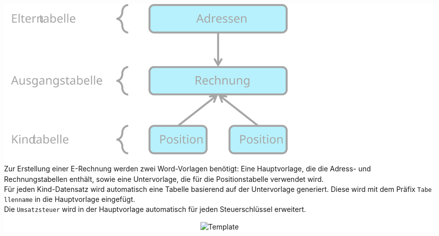 <img src="/docs/ERD-dark.svg#gh-dark-mode-only" alt="ERD" Height="300" />
</p>

Zur Erstellung einer E-Rechnung werden zwei Word-Vorlagen benötigt: Eine Hauptvorlage, die die Adress- und Rechnungstabellen enthält, sowie eine Untervorlage, die für die Positionstabelle verwendet wird.  
Für jeden Kind-Datensatz wird automatisch eine Tabelle basierend auf der Untervorlage generiert. Diese wird mit dem Präfix `Tabellenname` in die Hauptvorlage eingefügt.  
Die `Umsatzsteuer` wird in der Hauptvorlage automatisch für jeden Steuerschlüssel erweitert.  

<p align="center">
<img src="/docs/Template-ligh.svgt#gh-light-mode-only" alt="Template" Height="400" />